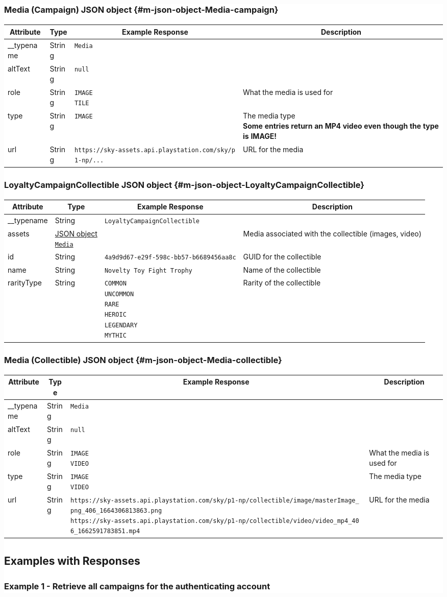
### Media (Campaign) JSON object {#m-json-object-Media-campaign}

| Attribute | Type | Example Response | Description |
| --- | --- |--- | --- |
| __typename | String | `Media` |
| altText | String | `null` |
| role | String | `IMAGE`<br/>`TILE` | What the media is used for
| type | String | `IMAGE` | The media type<br/>**Some entries return an MP4 video even though the type is IMAGE!**
| url | String | `https://sky-assets.api.playstation.com/sky/p1-np/...` | URL for the media

### LoyaltyCampaignCollectible JSON object {#m-json-object-LoyaltyCampaignCollectible}

| Attribute | Type | Example Response | Description |
| --- | --- |--- | --- |
| __typename | String | `LoyaltyCampaignCollectible` |
| assets | [JSON object<br/>`Media`](#m-json-object-Media-collectible) | | Media associated with the collectible (images, video)
| id | String | `4a9d9d67-e29f-598c-bb57-b6689456aa8c` | GUID for the collectible
| name | String | `Novelty Toy Fight Trophy` | Name of the collectible
| rarityType | String | `COMMON`<br/>`UNCOMMON`<br/>`RARE`<br/>`HEROIC`<br/>`LEGENDARY`<br/>`MYTHIC` | Rarity of the collectible

### Media (Collectible) JSON object {#m-json-object-Media-collectible}

| Attribute | Type | Example Response | Description |
| --- | --- |--- | --- |
| __typename | String | `Media` |
| altText | String | `null` |
| role | String | `IMAGE`<br/>`VIDEO` | What the media is used for
| type | String | `IMAGE`<br/>`VIDEO` | The media type
| url | String | `https://sky-assets.api.playstation.com/sky/p1-np/collectible/image/masterImage_png_406_1664306813863.png`<br/>`https://sky-assets.api.playstation.com/sky/p1-np/collectible/video/video_mp4_406_1662591783851.mp4` | URL for the media


## Examples with Responses

### Example 1 - Retrieve all campaigns for the authenticating account

<Tabs>
<TabItem value="example1-encoded-url" label="Encoded URL">
